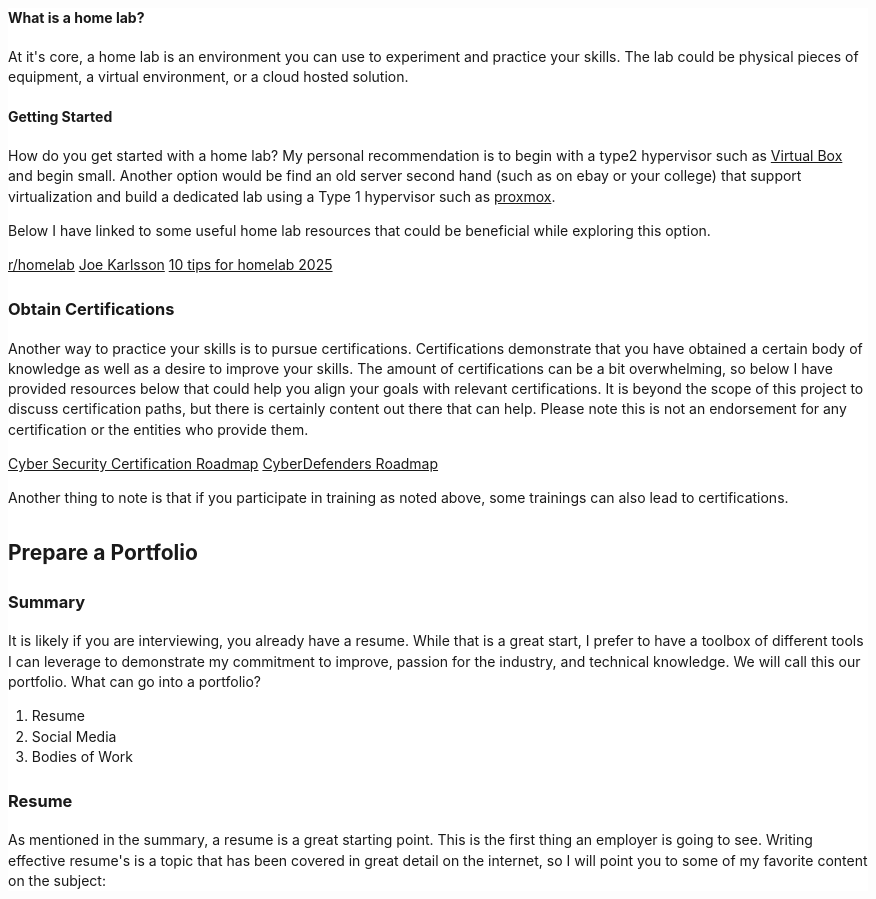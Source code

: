 #### What is a home lab?

At it's core, a home lab is an environment you can use to experiment and practice your skills. The lab could be physical pieces of equipment, a virtual environment, or a cloud hosted solution. 

#### Getting Started

How do you get started with a home lab? My personal recommendation is to begin with a type2 hypervisor such as [Virtual Box](https://www.virtualbox.org/) and begin small. Another option would be find an old server second hand (such as on ebay or your college) that support virtualization and build a dedicated lab using a Type 1 hypervisor such as [proxmox](https://proxmox.com/en/).

Below I have linked to some useful home lab resources that could be beneficial while exploring this option.

[r/homelab](https://www.reddit.com/r/homelab/comments/15jt90s/new_rhomelab_users_start_here/)
[Joe Karlsson](https://www.joekarlsson.com/2023/09/how-to-get-started-building-a-homelab-server-in-2024/)
[10 tips for homelab 2025](https://www.youtube.com/watch?v=Y7yaDAnD_xc)


### Obtain Certifications

Another way to practice your skills is to pursue certifications. Certifications demonstrate that you have obtained a certain body of knowledge as well as a desire to improve your skills. The amount of certifications can be a bit overwhelming, so below I have provided resources below that could help you align your goals with relevant certifications. It is beyond the scope of this project to discuss certification paths, but there is certainly content out there that can help. Please note this is not an endorsement for any certification or the entities who provide them. 


[Cyber Security Certification Roadmap](https://pauljerimy.com/security-certification-roadmap/)
[CyberDefenders Roadmap](https://cyberdefenders.org/community/cybersecurity-roadmap/)

Another thing to note is that if you participate in training as noted above, some trainings can also lead to certifications. 

## Prepare a Portfolio

### Summary

It is likely if you are interviewing, you already have a resume. While that is a great start, I prefer to have a toolbox of different tools I can leverage to demonstrate my commitment to improve, passion for the industry, and technical knowledge. We will call this our portfolio. What can go into a portfolio?

1. Resume
2. Social Media
3. Bodies of Work
### Resume

As mentioned in the summary, a resume is a great starting point. This is the first thing an employer is going to see. Writing effective resume's is a topic that has been covered in great detail on the internet,  so I will point you to some of my favorite content on the subject:
